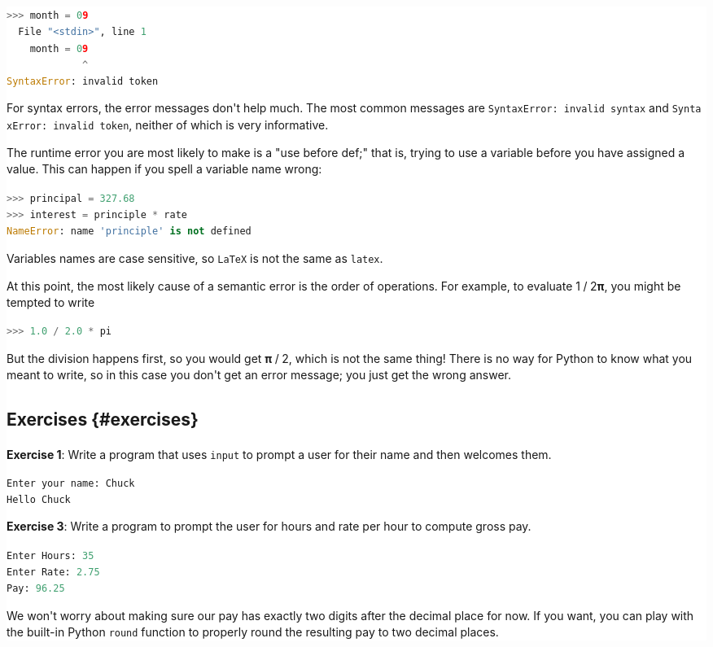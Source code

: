 ```python
>>> month = 09
  File "<stdin>", line 1
    month = 09
             ^
SyntaxError: invalid token
```

For syntax errors, the error messages don't help much. The most common messages are `SyntaxError: invalid syntax` and `SyntaxError: invalid token`, neither of which is very informative.

 

The runtime error you are most likely to make is a "use before def;" that is, trying to use a variable before you have assigned a value. This can happen if you spell a variable name wrong:

```python
>>> principal = 327.68
>>> interest = principle * rate
NameError: name 'principle' is not defined
```

Variables names are case sensitive, so `LaTeX` is not the same as `latex`.

 

At this point, the most likely cause of a semantic error is the order of operations. For example, to evaluate 1 / 2**π**, you might be tempted to write

```python
>>> 1.0 / 2.0 * pi
```

But the division happens first, so you would get **π** / 2, which is not the same thing! There is no way for Python to know what you meant to write, so in this case you don't get an error message; you just get the wrong answer.

## Exercises {#exercises}

**Exercise 1**: Write a program that uses `input` to prompt a user for their name and then welcomes them.

```python
Enter your name: Chuck
Hello Chuck
```

**Exercise 3**: Write a program to prompt the user for hours and rate per hour to compute gross pay.

```python
Enter Hours: 35
Enter Rate: 2.75
Pay: 96.25
```

We won't worry about making sure our pay has exactly two digits after the decimal place for now. If you want, you can play with the built-in Python `round` function to properly round the resulting pay to two decimal places.

